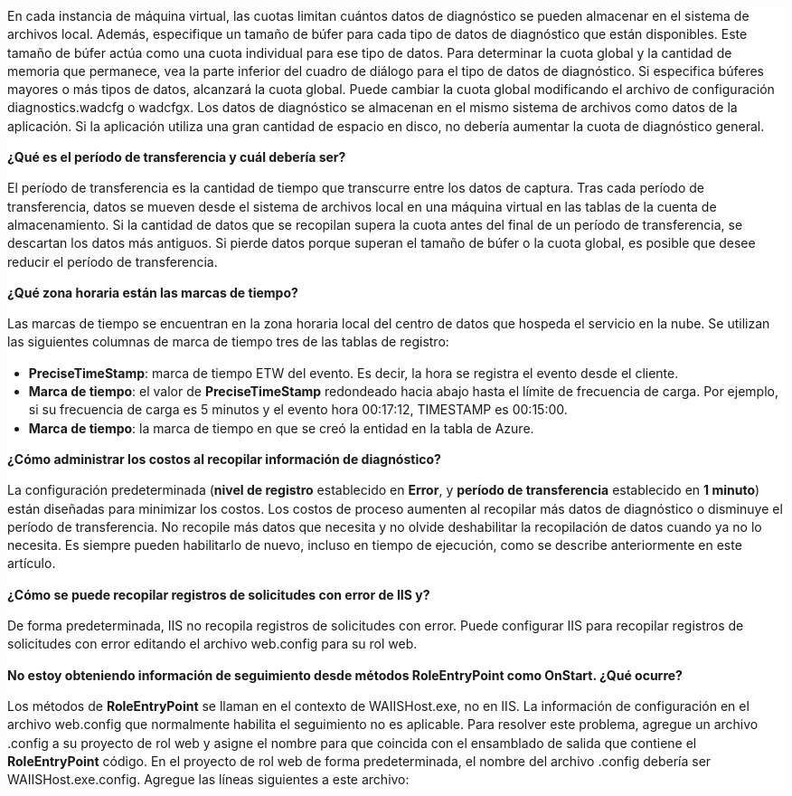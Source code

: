 En cada instancia de máquina virtual, las cuotas limitan cuántos datos de diagnóstico se pueden almacenar en el sistema de archivos local. Además, especifique un tamaño de búfer para cada tipo de datos de diagnóstico que están disponibles. Este tamaño de búfer actúa como una cuota individual para ese tipo de datos. Para determinar la cuota global y la cantidad de memoria que permanece, vea la parte inferior del cuadro de diálogo para el tipo de datos de diagnóstico. Si especifica búferes mayores o más tipos de datos, alcanzará la cuota global. Puede cambiar la cuota global modificando el archivo de configuración diagnostics.wadcfg o wadcfgx. Los datos de diagnóstico se almacenan en el mismo sistema de archivos como datos de la aplicación. Si la aplicación utiliza una gran cantidad de espacio en disco, no debería aumentar la cuota de diagnóstico general.

**¿Qué es el período de transferencia y cuál debería ser?**

El período de transferencia es la cantidad de tiempo que transcurre entre los datos de captura. Tras cada período de transferencia, datos se mueven desde el sistema de archivos local en una máquina virtual en las tablas de la cuenta de almacenamiento. Si la cantidad de datos que se recopilan supera la cuota antes del final de un período de transferencia, se descartan los datos más antiguos. Si pierde datos porque superan el tamaño de búfer o la cuota global, es posible que desee reducir el período de transferencia.

**¿Qué zona horaria están las marcas de tiempo?**

Las marcas de tiempo se encuentran en la zona horaria local del centro de datos que hospeda el servicio en la nube. Se utilizan las siguientes columnas de marca de tiempo tres de las tablas de registro:

* **PreciseTimeStamp**: marca de tiempo ETW del evento. Es decir, la hora se registra el evento desde el cliente.
* **Marca de tiempo**: el valor de **PreciseTimeStamp** redondeado hacia abajo hasta el límite de frecuencia de carga. Por ejemplo, si su frecuencia de carga es 5 minutos y el evento hora 00:17:12, TIMESTAMP es 00:15:00.
* **Marca de tiempo**: la marca de tiempo en que se creó la entidad en la tabla de Azure.

**¿Cómo administrar los costos al recopilar información de diagnóstico?**

La configuración predeterminada (**nivel de registro** establecido en **Error**, y **período de transferencia** establecido en **1 minuto**) están diseñadas para minimizar los costos. Los costos de proceso aumenten al recopilar más datos de diagnóstico o disminuye el período de transferencia. No recopile más datos que necesita y no olvide deshabilitar la recopilación de datos cuando ya no lo necesita. Es siempre pueden habilitarlo de nuevo, incluso en tiempo de ejecución, como se describe anteriormente en este artículo.

**¿Cómo se puede recopilar registros de solicitudes con error de IIS y?**

De forma predeterminada, IIS no recopila registros de solicitudes con error. Puede configurar IIS para recopilar registros de solicitudes con error editando el archivo web.config para su rol web.

**No estoy obteniendo información de seguimiento desde métodos RoleEntryPoint como OnStart. ¿Qué ocurre?**

Los métodos de **RoleEntryPoint** se llaman en el contexto de WAIISHost.exe, no en IIS. La información de configuración en el archivo web.config que normalmente habilita el seguimiento no es aplicable. Para resolver este problema, agregue un archivo .config a su proyecto de rol web y asigne el nombre para que coincida con el ensamblado de salida que contiene el **RoleEntryPoint** código. En el proyecto de rol web de forma predeterminada, el nombre del archivo .config debería ser WAIISHost.exe.config. Agregue las líneas siguientes a este archivo:
